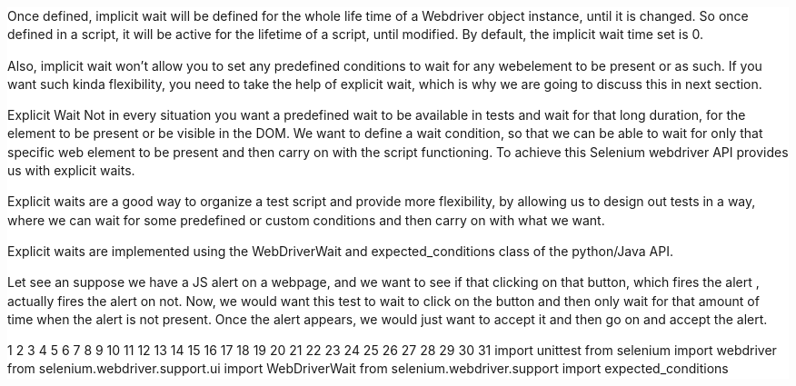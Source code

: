 Once defined, implicit wait will be defined for the whole life time of a Webdriver object instance, until it is changed. So once defined in a script, it will be active for the lifetime of a script, until modified. By default, the implicit wait time set is 0.

Also, implicit wait won’t allow you to set any predefined conditions to wait for any webelement to be present or as such. If you want such kinda flexibility, you need to take the help of explicit wait, which is why we are going to discuss this in next section.

 

Explicit Wait
Not in every situation you want a predefined wait to be available in tests and wait for that long duration, for the element to be present or be visible in the DOM. We want to define a  wait condition, so that we can be able to wait for only that specific web element to be present and then carry on with the script functioning. To achieve this Selenium webdriver API provides us with explicit waits.

Explicit waits are a good way to organize a test script and provide more flexibility, by allowing us to design out tests in a way, where we can wait for some predefined or custom conditions and then carry on with what we want.

Explicit waits are implemented using the WebDriverWait and expected_conditions class of the python/Java API.

Let see an suppose we have a JS alert on a webpage, and we want to see if that clicking on that button, which fires the alert , actually fires the alert on not. Now, we would want this test to wait to click on the button and then only wait for that amount of time when the alert is not present. Once the alert appears, we would just want to accept it and then go on and accept the alert.

 

1
2
3
4
5
6
7
8
9
10
11
12
13
14
15
16
17
18
19
20
21
22
23
24
25
26
27
28
29
30
31
import unittest
from selenium import webdriver
from selenium.webdriver.support.ui import WebDriverWait
from selenium.webdriver.support import expected_conditions
 